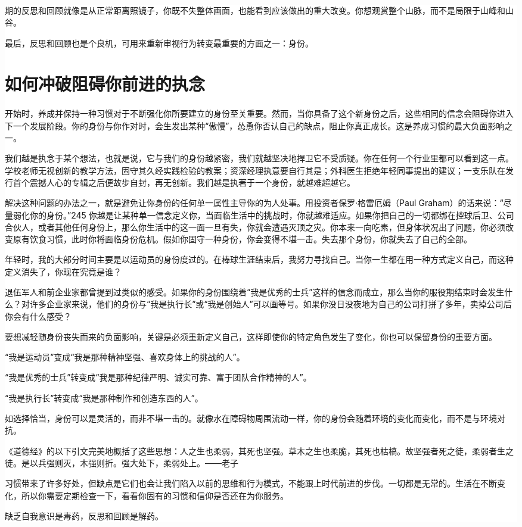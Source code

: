 期的反思和回顾就像是从正常距离照镜子，你既不失整体画面，也能看到应该做出的重大改变。你想观赏整个山脉，而不是局限于山峰和山谷。

最后，反思和回顾也是个良机，可用来重新审视行为转变最重要的方面之一：身份。

# 如何冲破阻碍你前进的执念

开始时，养成并保持一种习惯对于不断强化你所要建立的身份至关重要。然而，当你具备了这个新身份之后，这些相同的信念会阻碍你进入下一个发展阶段。你的身份与你作对时，会生发出某种“傲慢”，怂恿你否认自己的缺点，阻止你真正成长。这是养成习惯的最大负面影响之一。

我们越是执念于某个想法，也就是说，它与我们的身份越紧密，我们就越坚决地捍卫它不受质疑。你在任何一个行业里都可以看到这一点。学校老师无视创新的教学方法，固守其久经实践检验的教案；资深经理执意要自行其是；外科医生拒绝年轻同事提出的建议；一支乐队在发行首个震撼人心的专辑之后便故步自封，再无创新。我们越是执著于一个身份，就越难超越它。

解决这种问题的办法之一，就是避免让你身份的任何单一属性主导你的为人处事。用投资者保罗·格雷厄姆（Paul Graham）的话来说：“尽量弱化你的身份。”245 你越是让某种单一信念定义你，当面临生活中的挑战时，你就越难适应。如果你把自己的一切都绑在控球后卫、公司合伙人，或者其他任何身份上，那么你生活中的这一面一旦有失，你就会遭遇灭顶之灾。你本来一向吃素，但身体状况出了问题，你必须改变原有饮食习惯，此时你将面临身份危机。假如你固守一种身份，你会变得不堪一击。失去那个身份，你就失去了自己的全部。

年轻时，我的大部分时间主要是以运动员的身份度过的。在棒球生涯结束后，我努力寻找自己。当你一生都在用一种方式定义自己，而这种定义消失了，你现在究竟是谁？

退伍军人和前企业家都曾提到过类似的感受。如果你的身份围绕着“我是优秀的士兵”这样的信念而成立，那么当你的服役期结束时会发生什么？对许多企业家来说，他们的身份与“我是执行长”或“我是创始人”可以画等号。如果你没日没夜地为自己的公司打拼了多年，卖掉公司后你会有什么感受？

要想减轻随身份丧失而来的负面影响，关键是必须重新定义自己，这样即使你的特定角色发生了变化，你也可以保留身份的重要方面。

“我是运动员”变成“我是那种精神坚强、喜欢身体上的挑战的人”。

“我是优秀的士兵”转变成“我是那种纪律严明、诚实可靠、富于团队合作精神的人”。

“我是执行长”转变成“我是那种制作和创造东西的人”。

如选择恰当，身份可以是灵活的，而非不堪一击的。就像水在障碍物周围流动一样，你的身份会随着环境的变化而变化，而不是与环境对抗。

《道德经》的以下引文完美地概括了这些思想：人之生也柔弱，其死也坚强。草木之生也柔脆，其死也枯槁。故坚强者死之徒，柔弱者生之徒。是以兵强则灭，木强则折。强大处下，柔弱处上。——老子

习惯带来了许多好处，但缺点是它们也会让我们陷入以前的思维和行为模式，不能跟上时代前进的步伐。一切都是无常的。生活在不断变化，所以你需要定期检查一下，看看你固有的习惯和信仰是否还在为你服务。

缺乏自我意识是毒药，反思和回顾是解药。
